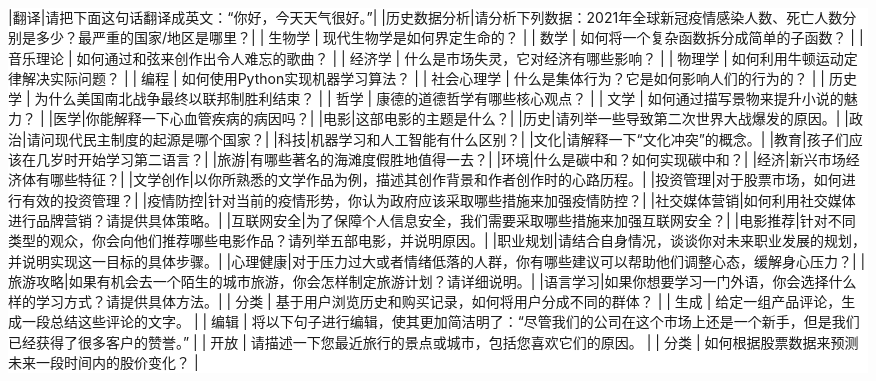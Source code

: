 |翻译|请把下面这句话翻译成英文：“你好，今天天气很好。”|
|历史数据分析|请分析下列数据：2021年全球新冠疫情感染人数、死亡人数分别是多少？最严重的国家/地区是哪里？|
| 生物学 | 现代生物学是如何界定生命的？ |
| 数学 | 如何将一个复杂函数拆分成简单的子函数？ |
| 音乐理论 | 如何通过和弦来创作出令人难忘的歌曲？ |
| 经济学 | 什么是市场失灵，它对经济有哪些影响？ |
| 物理学 | 如何利用牛顿运动定律解决实际问题？ |
| 编程 | 如何使用Python实现机器学习算法？ |
| 社会心理学 | 什么是集体行为？它是如何影响人们的行为的？ |
| 历史学 | 为什么美国南北战争最终以联邦制胜利结束？ |
| 哲学 | 康德的道德哲学有哪些核心观点？ |
| 文学 | 如何通过描写景物来提升小说的魅力？ |
|医学|你能解释一下心血管疾病的病因吗？|
|电影|这部电影的主题是什么？|
|历史|请列举一些导致第二次世界大战爆发的原因。|
|政治|请问现代民主制度的起源是哪个国家？|
|科技|机器学习和人工智能有什么区别？|
|文化|请解释一下“文化冲突”的概念。|
|教育|孩子们应该在几岁时开始学习第二语言？|
|旅游|有哪些著名的海滩度假胜地值得一去？|
|环境|什么是碳中和？如何实现碳中和？|
|经济|新兴市场经济体有哪些特征？|
|文学创作|以你所熟悉的文学作品为例，描述其创作背景和作者创作时的心路历程。|
|投资管理|对于股票市场，如何进行有效的投资管理？|
|疫情防控|针对当前的疫情形势，你认为政府应该采取哪些措施来加强疫情防控？|
|社交媒体营销|如何利用社交媒体进行品牌营销？请提供具体策略。|
|互联网安全|为了保障个人信息安全，我们需要采取哪些措施来加强互联网安全？|
|电影推荐|针对不同类型的观众，你会向他们推荐哪些电影作品？请列举五部电影，并说明原因。|
|职业规划|请结合自身情况，谈谈你对未来职业发展的规划，并说明实现这一目标的具体步骤。|
|心理健康|对于压力过大或者情绪低落的人群，你有哪些建议可以帮助他们调整心态，缓解身心压力？|
|旅游攻略|如果有机会去一个陌生的城市旅游，你会怎样制定旅游计划？请详细说明。|
|语言学习|如果你想要学习一门外语，你会选择什么样的学习方式？请提供具体方法。|
| 分类   | 基于用户浏览历史和购买记录，如何将用户分成不同的群体？     |
| 生成   | 给定一组产品评论，生成一段总结这些评论的文字。             |
| 编辑   | 将以下句子进行编辑，使其更加简洁明了：“尽管我们的公司在这个市场上还是一个新手，但是我们已经获得了很多客户的赞誉。” |
| 开放   | 请描述一下您最近旅行的景点或城市，包括您喜欢它们的原因。   |
| 分类   | 如何根据股票数据来预测未来一段时间内的股价变化？           |